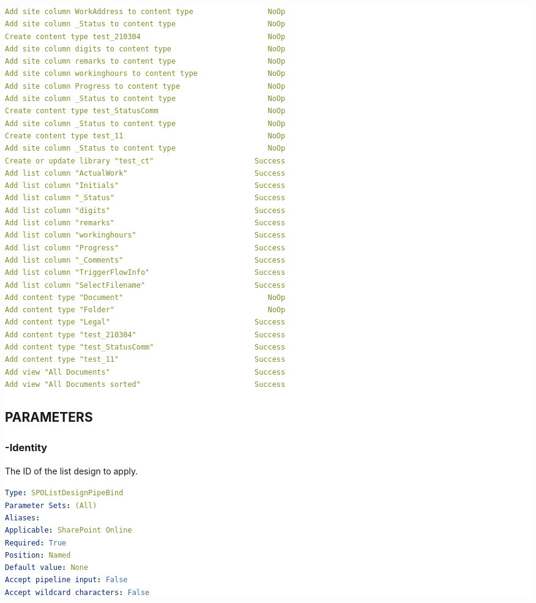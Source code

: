```yaml
Add site column WorkAddress to content type                 NoOp
Add site column _Status to content type                     NoOp
Create content type test_210304                             NoOp
Add site column digits to content type                      NoOp
Add site column remarks to content type                     NoOp
Add site column workinghours to content type                NoOp
Add site column Progress to content type                    NoOp
Add site column _Status to content type                     NoOp
Create content type test_StatusComm                         NoOp
Add site column _Status to content type                     NoOp
Create content type test_11                                 NoOp
Add site column _Status to content type                     NoOp
Create or update library "test_ct"                       Success
Add list column "ActualWork"                             Success
Add list column "Initials"                               Success
Add list column "_Status"                                Success
Add list column "digits"                                 Success
Add list column "remarks"                                Success
Add list column "workinghours"                           Success
Add list column "Progress"                               Success
Add list column "_Comments"                              Success
Add list column "TriggerFlowInfo"                        Success
Add list column "SelectFilename"                         Success
Add content type "Document"                                 NoOp
Add content type "Folder"                                   NoOp
Add content type "Legal"                                 Success
Add content type "test_210304"                           Success
Add content type "test_StatusComm"                       Success
Add content type "test_11"                               Success
Add view "All Documents"                                 Success
Add view "All Documents sorted"                          Success

```

## PARAMETERS

### -Identity

The ID of the list design to apply.

```yaml
Type: SPOListDesignPipeBind
Parameter Sets: (All)
Aliases:
Applicable: SharePoint Online
Required: True
Position: Named
Default value: None
Accept pipeline input: False
Accept wildcard characters: False

```
